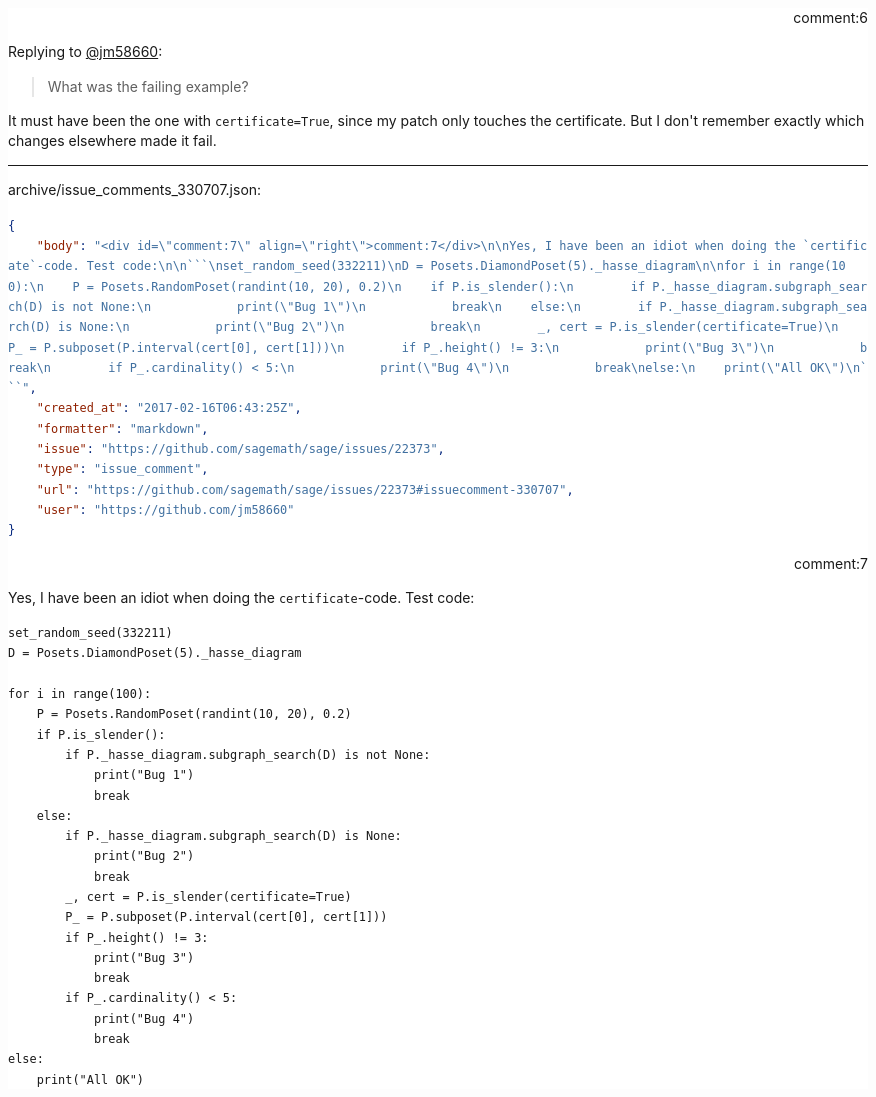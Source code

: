<div id="comment:6" align="right">comment:6</div>

Replying to [@jm58660](#comment%3A5):
> What was the failing example?

It must have been the one with `certificate=True`, since my patch only touches the certificate. But I don't remember exactly which changes elsewhere made it fail.



---

archive/issue_comments_330707.json:
```json
{
    "body": "<div id=\"comment:7\" align=\"right\">comment:7</div>\n\nYes, I have been an idiot when doing the `certificate`-code. Test code:\n\n```\nset_random_seed(332211)\nD = Posets.DiamondPoset(5)._hasse_diagram\n\nfor i in range(100):\n    P = Posets.RandomPoset(randint(10, 20), 0.2)\n    if P.is_slender():\n        if P._hasse_diagram.subgraph_search(D) is not None:\n            print(\"Bug 1\")\n            break\n    else:\n        if P._hasse_diagram.subgraph_search(D) is None:\n            print(\"Bug 2\")\n            break\n        _, cert = P.is_slender(certificate=True)\n        P_ = P.subposet(P.interval(cert[0], cert[1]))\n        if P_.height() != 3:\n            print(\"Bug 3\")\n            break\n        if P_.cardinality() < 5:\n            print(\"Bug 4\")\n            break\nelse:\n    print(\"All OK\")\n```",
    "created_at": "2017-02-16T06:43:25Z",
    "formatter": "markdown",
    "issue": "https://github.com/sagemath/sage/issues/22373",
    "type": "issue_comment",
    "url": "https://github.com/sagemath/sage/issues/22373#issuecomment-330707",
    "user": "https://github.com/jm58660"
}
```

<div id="comment:7" align="right">comment:7</div>

Yes, I have been an idiot when doing the `certificate`-code. Test code:

```
set_random_seed(332211)
D = Posets.DiamondPoset(5)._hasse_diagram

for i in range(100):
    P = Posets.RandomPoset(randint(10, 20), 0.2)
    if P.is_slender():
        if P._hasse_diagram.subgraph_search(D) is not None:
            print("Bug 1")
            break
    else:
        if P._hasse_diagram.subgraph_search(D) is None:
            print("Bug 2")
            break
        _, cert = P.is_slender(certificate=True)
        P_ = P.subposet(P.interval(cert[0], cert[1]))
        if P_.height() != 3:
            print("Bug 3")
            break
        if P_.cardinality() < 5:
            print("Bug 4")
            break
else:
    print("All OK")
```
